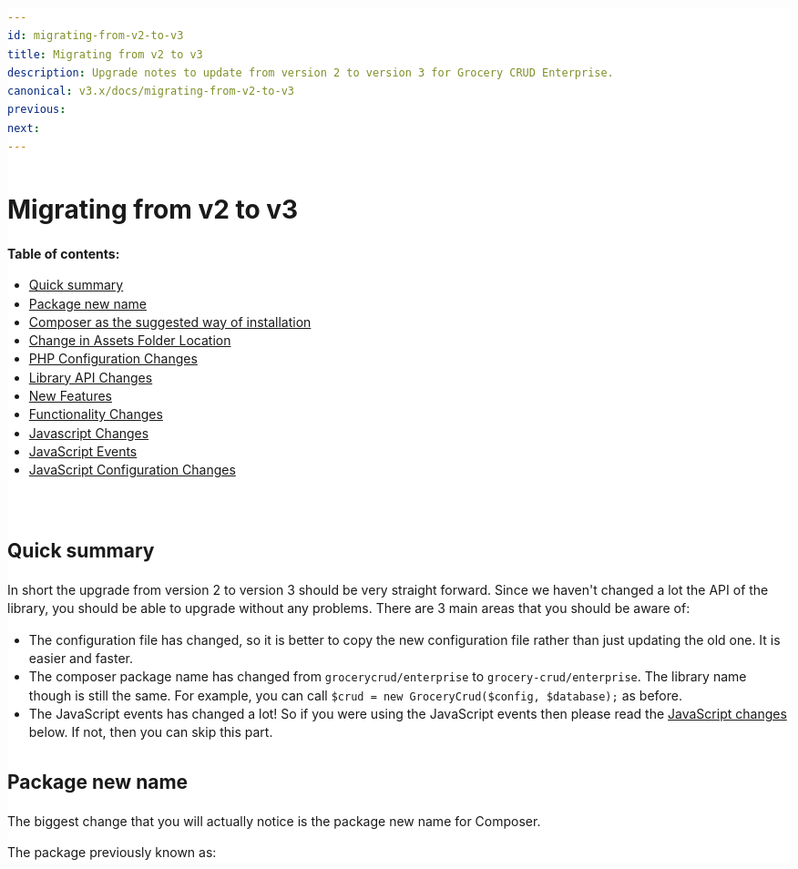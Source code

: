 ```yaml
---
id: migrating-from-v2-to-v3
title: Migrating from v2 to v3
description: Upgrade notes to update from version 2 to version 3 for Grocery CRUD Enterprise.
canonical: v3.x/docs/migrating-from-v2-to-v3
previous:
next:
---
```


# Migrating from v2 to v3

<strong>Table of contents:</strong>

- [Quick summary](#quick-summary)
- [Package new name](#package-new-name)
- [Composer as the suggested way of installation](#composer-as-the-suggested-way-of-installation)
- [Change in Assets Folder Location](#change-in-assets-folder-location)
- [PHP Configuration Changes](#php-configuration-changes)
- [Library API Changes](#library-api-changes)
- [New Features](#new-features)
- [Functionality Changes](#functionality-changes)
- [Javascript Changes](#javascript-changes)
- [JavaScript Events](#javascript-events)
- [JavaScript Configuration Changes](#javascript-configuration-changes)

<br/>

## Quick summary

In short the upgrade from version 2 to version 3 should be very straight forward. Since we haven't changed a lot the API 
of the library, you should be able to upgrade without any problems. There are 3 main areas that you should be aware of:

- The configuration file has changed, so it is better to copy the new configuration file rather than just updating 
the old one. It is easier and faster.
- The composer package name has changed from `grocerycrud/enterprise` to `grocery-crud/enterprise`. The library name 
though is still the same. For example, you can call `$crud = new GroceryCrud($config, $database);` as before.
- The JavaScript events has changed a lot! So if you were using the JavaScript events then please read the
  [JavaScript changes](#javascript-changes) below. If not, then you can skip this part.

## Package new name

The biggest change that you will actually notice is the package new name for Composer. 

The package previously known as: 
